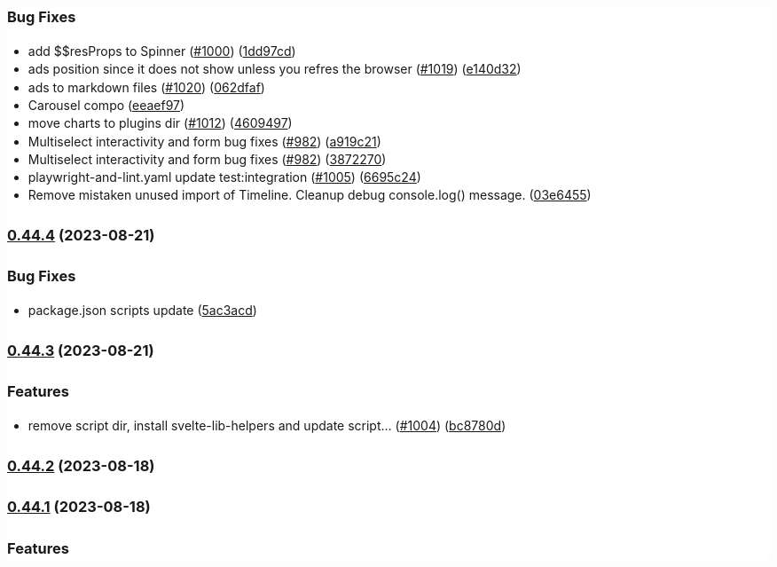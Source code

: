 ### Bug Fixes

- add $$resProps to Spinner ([#1000](https://github.com/themesberg/flowbite-svelte/issues/1000)) ([1dd97cd](https://github.com/themesberg/flowbite-svelte/commit/1dd97cd2ffc7ac5b78f43e7ea3d7bc7ee1c74fb3))
- ads position since it does not show unless you refres the browser ([#1019](https://github.com/themesberg/flowbite-svelte/issues/1019)) ([e140d32](https://github.com/themesberg/flowbite-svelte/commit/e140d324682d636d5d7eba6b1e4075397323a390))
- ads to markdown files ([#1020](https://github.com/themesberg/flowbite-svelte/issues/1020)) ([062dfaf](https://github.com/themesberg/flowbite-svelte/commit/062dfaf53fe42ab82a6f5f20a12ad28a957dd1ff))
- Carousel compo ([eeaef97](https://github.com/themesberg/flowbite-svelte/commit/eeaef977402f185c5c4d164ba1f6c51a63206572))
- move charts to plugins dir ([#1012](https://github.com/themesberg/flowbite-svelte/issues/1012)) ([4609497](https://github.com/themesberg/flowbite-svelte/commit/4609497334f15737151472bd951444c4064343cb))
- Multiselect interactivity and form bug fixes ([#982](https://github.com/themesberg/flowbite-svelte/issues/982)) ([a919c21](https://github.com/themesberg/flowbite-svelte/commit/a919c21378501b823a86279c798f882128c94ac4))
- Multiselect interactivity and form bug fixes ([#982](https://github.com/themesberg/flowbite-svelte/issues/982)) ([3872270](https://github.com/themesberg/flowbite-svelte/commit/3872270d2ef77d17b9a1cc85099bddb6094e980c))
- playwright-and-lint.yaml update test:integration ([#1005](https://github.com/themesberg/flowbite-svelte/issues/1005)) ([6695c24](https://github.com/themesberg/flowbite-svelte/commit/6695c24a4a07bed6f55ac196405fe02e67f4cb9c))
- Remove mistaken unused import of Timeline. Cleanup debug console.log() message. ([03e6455](https://github.com/themesberg/flowbite-svelte/commit/03e64550eab3451f6bd90a62338a7d553c36b9e0))

### [0.44.4](https://github.com/themesberg/flowbite-svelte/compare/v0.44.3...v0.44.4) (2023-08-21)

### Bug Fixes

- package.json scripts update ([5ac3acd](https://github.com/themesberg/flowbite-svelte/commit/5ac3acd1c37374a7ed0af6199c820cb652801f5d))

### [0.44.3](https://github.com/themesberg/flowbite-svelte/compare/v0.44.2...v0.44.3) (2023-08-21)

### Features

- remove script dir, install svelte-lib-helpers and update script… ([#1004](https://github.com/themesberg/flowbite-svelte/issues/1004)) ([bc8780d](https://github.com/themesberg/flowbite-svelte/commit/bc8780d0da6d4a21933ff8b143e815aff0a2e694))

### [0.44.2](https://github.com/themesberg/flowbite-svelte/compare/v0.44.1...v0.44.2) (2023-08-18)

### [0.44.1](https://github.com/themesberg/flowbite-svelte/compare/v0.43.3...v0.44.1) (2023-08-18)

### Features
